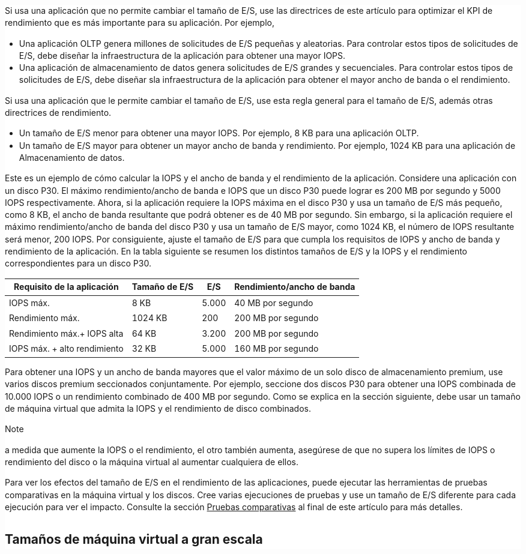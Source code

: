 Si usa una aplicación que no permite cambiar el tamaño de E/S, use las directrices de este artículo para optimizar el KPI de rendimiento que es más importante para su aplicación. Por ejemplo,

* Una aplicación OLTP genera millones de solicitudes de E/S pequeñas y aleatorias. Para controlar estos tipos de solicitudes de E/S, debe diseñar la infraestructura de la aplicación para obtener una mayor IOPS.  
* Una aplicación de almacenamiento de datos genera solicitudes de E/S grandes y secuenciales. Para controlar estos tipos de solicitudes de E/S, debe diseñar sla infraestructura de la aplicación para obtener el mayor ancho de banda o el rendimiento.

Si usa una aplicación que le permite cambiar el tamaño de E/S, use esta regla general para el tamaño de E/S, además otras directrices de rendimiento.

* Un tamaño de E/S menor para obtener una mayor IOPS. Por ejemplo, 8 KB para una aplicación OLTP.  
* Un tamaño de E/S mayor para obtener un mayor ancho de banda y rendimiento. Por ejemplo, 1024 KB para una aplicación de Almacenamiento de datos.

Este es un ejemplo de cómo calcular la IOPS y el ancho de banda y el rendimiento de la aplicación. Considere una aplicación con un disco P30. El máximo rendimiento/ancho de banda e IOPS que un disco P30 puede lograr es 200 MB por segundo y 5000 IOPS respectivamente. Ahora, si la aplicación requiere la IOPS máxima en el disco P30 y usa un tamaño de E/S más pequeño, como 8 KB, el ancho de banda resultante que podrá obtener es de 40 MB por segundo. Sin embargo, si la aplicación requiere el máximo rendimiento/ancho de banda del disco P30 y usa un tamaño de E/S mayor, como 1024 KB, el número de IOPS resultante será menor, 200 IOPS. Por consiguiente, ajuste el tamaño de E/S para que cumpla los requisitos de IOPS y ancho de banda y rendimiento de la aplicación. En la tabla siguiente se resumen los distintos tamaños de E/S y la IOPS y el rendimiento correspondientes para un disco P30.

| Requisito de la aplicación | Tamaño de E/S | E/S | Rendimiento/ancho de banda |
| --- | --- | --- | --- |
| IOPS máx. |8 KB |5.000 |40 MB por segundo |
| Rendimiento máx. |1024 KB |200 |200 MB por segundo |
| Rendimiento máx.+ IOPS alta |64 KB |3.200 |200 MB por segundo |
| IOPS máx. + alto rendimiento |32 KB |5.000 |160 MB por segundo |

Para obtener una IOPS y un ancho de banda mayores que el valor máximo de un solo disco de almacenamiento premium, use varios discos premium seccionados conjuntamente. Por ejemplo, seccione dos discos P30 para obtener una IOPS combinada de 10.000 IOPS o un rendimiento combinado de 400 MB por segundo. Como se explica en la sección siguiente, debe usar un tamaño de máquina virtual que admita la IOPS y el rendimiento de disco combinados.

> [!NOTE]
>  a medida que aumente la IOPS o el rendimiento, el otro también aumenta, asegúrese de que no supera los límites de IOPS o rendimiento del disco o la máquina virtual al aumentar cualquiera de ellos.

Para ver los efectos del tamaño de E/S en el rendimiento de las aplicaciones, puede ejecutar las herramientas de pruebas comparativas en la máquina virtual y los discos. Cree varias ejecuciones de pruebas y use un tamaño de E/S diferente para cada ejecución para ver el impacto. Consulte la sección [Pruebas comparativas](#Benchmarking) al final de este artículo para más detalles.

## <a name="high-scale-vm-sizes"></a>Tamaños de máquina virtual a gran escala

